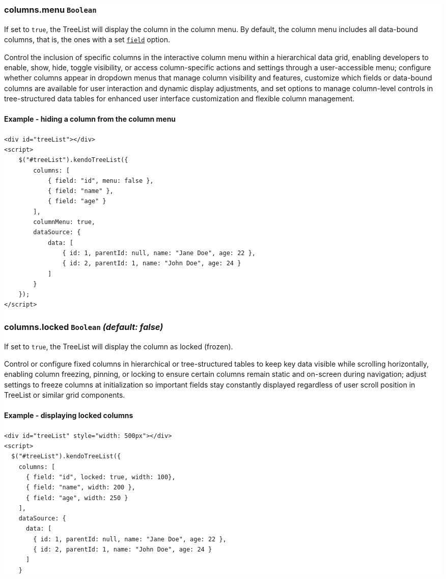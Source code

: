 ### columns.menu `Boolean`

If set to `true`, the TreeList will display the column in the column menu. By default, the column menu includes all data-bound columns, that is, the ones with a set [`field`](/api/javascript/ui/treelist#configuration-columns.field) option.


<div class="meta-api-description">
Control the inclusion of specific columns in the interactive column menu within a hierarchical data grid, enabling developers to enable, show, hide, toggle visibility, or access column-specific actions and settings through a user-accessible menu; configure whether columns appear in dropdown menus that manage column visibility and features, customize which fields or data-bound columns are available for user interaction and dynamic display adjustments, and set options to manage column-level controls in tree-structured data tables for enhanced user interface customization and flexible column management.
</div>

#### Example - hiding a column from the column menu

    <div id="treeList"></div>
    <script>
        $("#treeList").kendoTreeList({
            columns: [
                { field: "id", menu: false },
                { field: "name" },
                { field: "age" }
            ],
            columnMenu: true,
            dataSource: {
                data: [
                    { id: 1, parentId: null, name: "Jane Doe", age: 22 },
                    { id: 2, parentId: 1, name: "John Doe", age: 24 }
                ]
            }
        });
    </script>

### columns.locked `Boolean` *(default: false)*

If set to `true`, the TreeList will display the column as locked (frozen).


<div class="meta-api-description">
Control or configure fixed columns in hierarchical or tree-structured tables to keep key data visible while scrolling horizontally, enabling column freezing, pinning, or locking to ensure certain columns remain static and on-screen during navigation; adjust settings to freeze columns at initialization so important fields stay constantly displayed regardless of user scroll position in TreeList or similar grid components.
</div>

#### Example - displaying locked columns

    <div id="treeList" style="width: 500px"></div>
    <script>
      $("#treeList").kendoTreeList({
        columns: [
          { field: "id", locked: true, width: 100},
          { field: "name", width: 200 },
          { field: "age", width: 250 }
        ],
        dataSource: {
          data: [
            { id: 1, parentId: null, name: "Jane Doe", age: 22 },
            { id: 2, parentId: 1, name: "John Doe", age: 24 }
          ]
        }